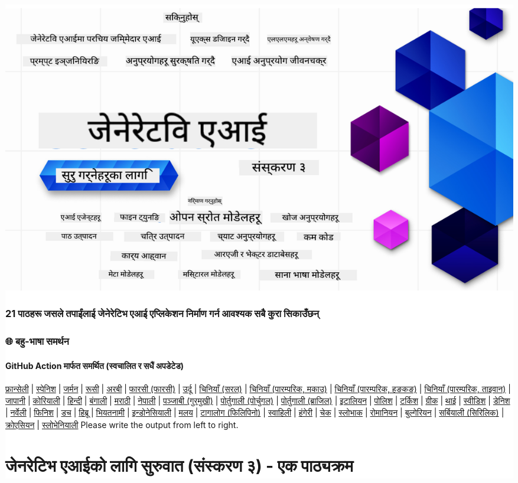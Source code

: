 
![Generative AI For Beginners](../../translated_images/repo-thumbnailv4-fixed.ac68b8309b9f8955508d377c5daeb48e1abdf9cf3c5eefba9b95ab79fafebd4c.ne.png)

### 21 पाठहरू जसले तपाईंलाई जेनेरेटिभ एआई एप्लिकेशन निर्माण गर्न आवश्यक सबै कुरा सिकाउँछन्

### 🌐 बहु-भाषा समर्थन

#### GitHub Action मार्फत समर्थित (स्वचालित र सधैं अपडेटेड)
[फ्रान्सेली](../fr/README.md) | [स्पेनिश](../es/README.md) | [जर्मन](../de/README.md) | [रूसी](../ru/README.md) | [अरबी](../ar/README.md) | [फारसी (फारसी)](../fa/README.md) | [उर्दू](../ur/README.md) | [चिनियाँ (सरल)](../zh/README.md) | [चिनियाँ (पारम्परिक, मकाउ)](../mo/README.md) | [चिनियाँ (पारम्परिक, हङकङ)](../hk/README.md) | [चिनियाँ (पारम्परिक, ताइवान)](../tw/README.md) | [जापानी](../ja/README.md) | [कोरियाली](../ko/README.md) | [हिन्दी](../hi/README.md) | [बंगाली](../bn/README.md) | [मराठी](../mr/README.md) | [नेपाली](./README.md) | [पञ्जाबी (गुरमुखी)](../pa/README.md) | [पोर्तुगाली (पोर्चुगल)](../pt/README.md) | [पोर्तुगाली (ब्राजिल)](../br/README.md) | [इटालियन](../it/README.md) | [पोलिश](../pl/README.md) | [टर्किश](../tr/README.md) | [ग्रीक](../el/README.md) | [थाई](../th/README.md) | [स्वीडिश](../sv/README.md) | [डेनिश](../da/README.md) | [नर्वेली](../no/README.md) | [फिनिश](../fi/README.md) | [डच](../nl/README.md) | [हिब्रू](../he/README.md) | [भियतनामी](../vi/README.md) | [इन्डोनेसियाली](../id/README.md) | [मलय](../ms/README.md) | [टागालोग (फिलिपिनो)](../tl/README.md) | [स्वाहिली](../sw/README.md) | [हंगेरी](../hu/README.md) | [चेक](../cs/README.md) | [स्लोभाक](../sk/README.md) | [रोमानियन](../ro/README.md) | [बुल्गेरियन](../bg/README.md) | [सर्बियाली (सिरिलिक)](../sr/README.md) | [क्रोएसियन](../hr/README.md) | [स्लोभेनियाली](../sl/README.md) Please write the output from left to right.
# जेनरेटिभ एआईको लागि सुरुवात (संस्करण ३) - एक पाठ्यक्रम
